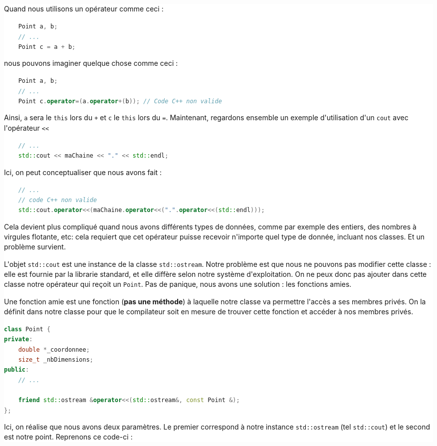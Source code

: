 Quand nous utilisons un opérateur comme ceci :

```cpp
    Point a, b;
    // ...
    Point c = a + b;
```

nous pouvons imaginer quelque chose comme ceci :

```cpp
    Point a, b;
    // ...
    Point c.operator=(a.operator+(b)); // Code C++ non valide
```

Ainsi, `a` sera le `this` lors du `+` et `c` le `this` lors du `=`. Maintenant, regardons ensemble un exemple d'utilisation d'un `cout` avec l'opérateur `<<`

```cpp
    // ...
    std::cout << maChaine << "." << std::endl;
```

Ici, on peut conceptualiser que nous avons fait :

```cpp
    // ...
    // code C++ non valide
    std::cout.operator<<(maChaine.operator<<(".".operator<<(std::endl)));
```

Cela devient plus compliqué quand nous avons différents types de données, comme par exemple des entiers, des nombres à virgules flotante, etc: cela requiert que cet opérateur puisse recevoir n'importe quel type de donnée, incluant nos classes. Et un problème survient.

L'objet `std::cout` est une instance de la classe `std::ostream`. Notre problème est que nous ne pouvons pas modifier cette classe : elle est fournie par la librarie standard, et elle diffère selon notre système d'exploitation. On ne peux donc pas ajouter dans cette classe notre opérateur qui reçoit un `Point`. Pas de panique, nous avons une solution : les fonctions amies.

Une fonction amie est une fonction (**pas une méthode**) à laquelle notre classe va permettre l'accès a ses membres privés. On la définit dans notre classe pour que le compilateur soit en mesure de trouver cette fonction et accéder à nos membres privés.

```cpp
class Point {
private:
    double *_coordonnee;
    size_t _nbDimensions;
public:
    // ...

    friend std::ostream &operator<<(std::ostream&, const Point &);
};
```

Ici, on réalise que nous avons deux paramètres. Le premier correspond à notre instance `std::ostream` (tel `std::cout`) et le second est notre point. Reprenons ce code-ci :
